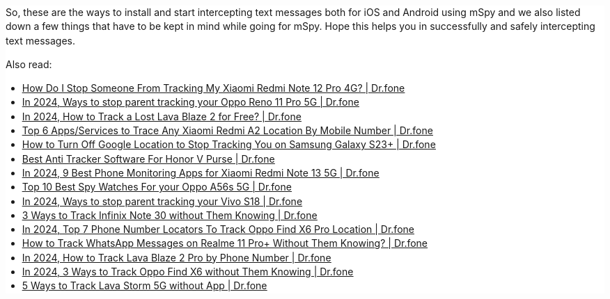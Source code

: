 So, these are the ways to install and start intercepting text messages both for iOS and Android using mSpy and we also listed down a few things that have to be kept in mind while going for mSpy. Hope this helps you in successfully and safely intercepting text messages.


<ins class="adsbygoogle"
     style="display:block"
     data-ad-format="autorelaxed"
     data-ad-client="ca-pub-7571918770474297"
     data-ad-slot="1223367746"></ins>
<ins class="adsbygoogle"
     style="display:block"
     data-ad-client="ca-pub-7571918770474297"
     data-ad-slot="8358498916"
     data-ad-format="auto"
     data-full-width-responsive="true"></ins>


<span class="atpl-alsoreadstyle">Also read:</span>
<div><ul>
<li><a href="https://android-location-track.techidaily.com/how-do-i-stop-someone-from-tracking-my-xiaomi-redmi-note-12-pro-4g-drfone-by-drfone-virtual-android/"><u>How Do I Stop Someone From Tracking My Xiaomi Redmi Note 12 Pro 4G? | Dr.fone</u></a></li>
<li><a href="https://android-location-track.techidaily.com/in-2024-ways-to-stop-parent-tracking-your-oppo-reno-11-pro-5g-drfone-by-drfone-virtual-android/"><u>In 2024, Ways to stop parent tracking your Oppo Reno 11 Pro 5G | Dr.fone</u></a></li>
<li><a href="https://android-location-track.techidaily.com/in-2024-how-to-track-a-lost-lava-blaze-2-for-free-drfone-by-drfone-virtual-android/"><u>In 2024, How to Track a Lost Lava Blaze 2 for Free? | Dr.fone</u></a></li>
<li><a href="https://android-location-track.techidaily.com/top-6-appsservices-to-trace-any-xiaomi-redmi-a2-location-by-mobile-number-drfone-by-drfone-virtual-android/"><u>Top 6 Apps/Services to Trace Any Xiaomi Redmi A2 Location By Mobile Number | Dr.fone</u></a></li>
<li><a href="https://android-location-track.techidaily.com/how-to-turn-off-google-location-to-stop-tracking-you-on-samsung-galaxy-s23plus-drfone-by-drfone-virtual-android/"><u>How to Turn Off Google Location to Stop Tracking You on Samsung Galaxy S23+ | Dr.fone</u></a></li>
<li><a href="https://android-location-track.techidaily.com/best-anti-tracker-software-for-honor-v-purse-drfone-by-drfone-virtual-android/"><u>Best Anti Tracker Software For Honor V Purse | Dr.fone</u></a></li>
<li><a href="https://android-location-track.techidaily.com/in-2024-9-best-phone-monitoring-apps-for-xiaomi-redmi-note-13-5g-drfone-by-drfone-virtual-android/"><u>In 2024, 9 Best Phone Monitoring Apps for Xiaomi Redmi Note 13 5G | Dr.fone</u></a></li>
<li><a href="https://android-location-track.techidaily.com/top-10-best-spy-watches-for-your-oppo-a56s-5g-drfone-by-drfone-virtual-android/"><u>Top 10 Best Spy Watches For your Oppo A56s 5G | Dr.fone</u></a></li>
<li><a href="https://android-location-track.techidaily.com/in-2024-ways-to-stop-parent-tracking-your-vivo-s18-drfone-by-drfone-virtual-android/"><u>In 2024, Ways to stop parent tracking your Vivo S18 | Dr.fone</u></a></li>
<li><a href="https://android-location-track.techidaily.com/3-ways-to-track-infinix-note-30-without-them-knowing-drfone-by-drfone-virtual-android/"><u>3 Ways to Track Infinix Note 30 without Them Knowing | Dr.fone</u></a></li>
<li><a href="https://android-location-track.techidaily.com/in-2024-top-7-phone-number-locators-to-track-oppo-find-x6-pro-location-drfone-by-drfone-virtual-android/"><u>In 2024, Top 7 Phone Number Locators To Track Oppo Find X6 Pro Location | Dr.fone</u></a></li>
<li><a href="https://android-location-track.techidaily.com/how-to-track-whatsapp-messages-on-realme-11-proplus-without-them-knowing-drfone-by-drfone-virtual-android/"><u>How to Track WhatsApp Messages on Realme 11 Pro+ Without Them Knowing? | Dr.fone</u></a></li>
<li><a href="https://android-location-track.techidaily.com/in-2024-how-to-track-lava-blaze-2-pro-by-phone-number-drfone-by-drfone-virtual-android/"><u>In 2024, How to Track Lava Blaze 2 Pro by Phone Number | Dr.fone</u></a></li>
<li><a href="https://android-location-track.techidaily.com/in-2024-3-ways-to-track-oppo-find-x6-without-them-knowing-drfone-by-drfone-virtual-android/"><u>In 2024, 3 Ways to Track Oppo Find X6 without Them Knowing | Dr.fone</u></a></li>
<li><a href="https://android-location-track.techidaily.com/5-ways-to-track-lava-storm-5g-without-app-drfone-by-drfone-virtual-android/"><u>5 Ways to Track Lava Storm 5G without App | Dr.fone</u></a></li>